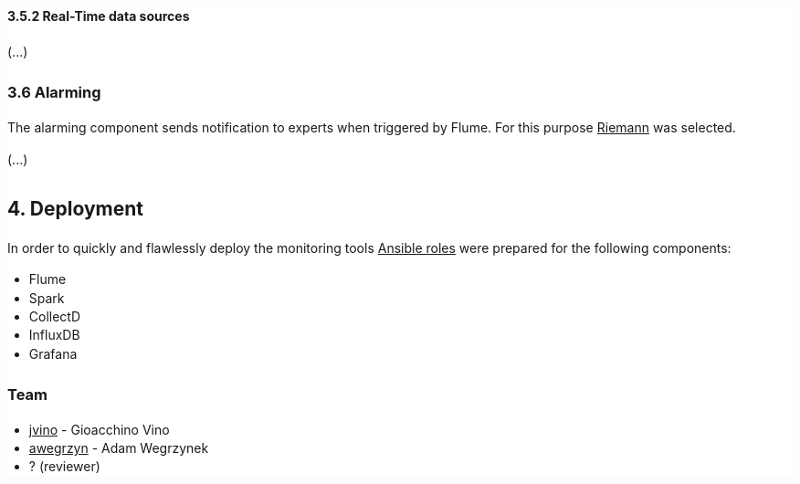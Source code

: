 #### 3.5.2 Real-Time data sources
(...)

### 3.6 Alarming
The alarming component sends notification to experts when triggered by Flume. For this purpose [Riemann](http://riemann.io/) was selected.

(...)

## 4. Deployment
In order to quickly and flawlessly deploy the monitoring tools [Ansible roles](https://gitlab.cern.ch/AliceO2Group/system-configuration/tree/master/ansible) were prepared for the following components:
- Flume
- Spark
- CollectD
- InfluxDB
- Grafana


 ### Team
 - [jvino](https://github.com/jvino) - Gioacchino Vino
 - [awegrzyn](https://github.com/awegrzyn) - Adam Wegrzynek
 - ? (reviewer)
